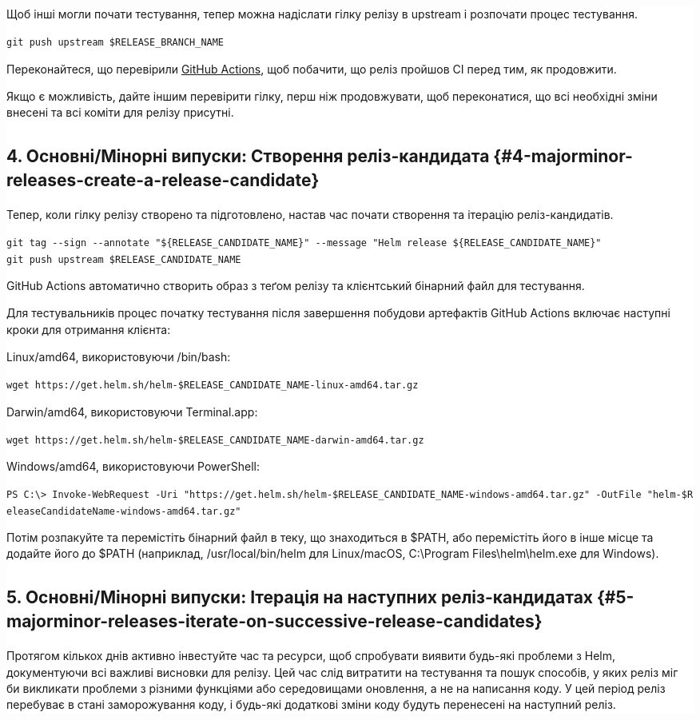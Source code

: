 Щоб інші могли почати тестування, тепер можна надіслати гілку релізу в upstream і розпочати процес тестування.

```shell
git push upstream $RELEASE_BRANCH_NAME
```

Переконайтеся, що перевірили [GitHub Actions](https://github.com/helm/helm/actions), щоб побачити, що реліз пройшов CI перед тим, як продовжити.

Якщо є можливість, дайте іншим перевірити гілку, перш ніж продовжувати, щоб переконатися, що всі необхідні зміни внесені та всі коміти для релізу присутні.

## 4. Основні/Мінорні випуски: Створення реліз-кандидата {#4-majorminor-releases-create-a-release-candidate}

Тепер, коли гілку релізу створено та підготовлено, настав час почати створення та ітерацію реліз-кандидатів.

```shell
git tag --sign --annotate "${RELEASE_CANDIDATE_NAME}" --message "Helm release ${RELEASE_CANDIDATE_NAME}"
git push upstream $RELEASE_CANDIDATE_NAME
```

GitHub Actions автоматично створить образ з теґом релізу та клієнтський бінарний файл для тестування.

Для тестувальників процес початку тестування після завершення побудови артефактів GitHub Actions включає наступні кроки для отримання клієнта:

Linux/amd64, використовуючи /bin/bash:

```shell
wget https://get.helm.sh/helm-$RELEASE_CANDIDATE_NAME-linux-amd64.tar.gz
```

Darwin/amd64, використовуючи Terminal.app:

```shell
wget https://get.helm.sh/helm-$RELEASE_CANDIDATE_NAME-darwin-amd64.tar.gz
```

Windows/amd64, використовуючи PowerShell:

```shell
PS C:\> Invoke-WebRequest -Uri "https://get.helm.sh/helm-$RELEASE_CANDIDATE_NAME-windows-amd64.tar.gz" -OutFile "helm-$ReleaseCandidateName-windows-amd64.tar.gz"
```

Потім розпакуйте та перемістіть бінарний файл в теку, що знаходиться в $PATH, або перемістіть його в інше місце та додайте його до $PATH (наприклад, /usr/local/bin/helm для Linux/macOS, C:\Program Files\helm\helm.exe для Windows).

## 5. Основні/Мінорні випуски: Ітерація на наступних реліз-кандидатах {#5-majorminor-releases-iterate-on-successive-release-candidates}

Протягом кількох днів активно інвестуйте час та ресурси, щоб спробувати виявити будь-які проблеми з Helm, документуючи всі важливі висновки для релізу. Цей час слід витратити на тестування та пошук способів, у яких реліз міг би викликати проблеми з різними функціями або середовищами оновлення, а не на написання коду. У цей період реліз перебуває в стані заморожування коду, і будь-які додаткові зміни коду будуть перенесені на наступний реліз.
